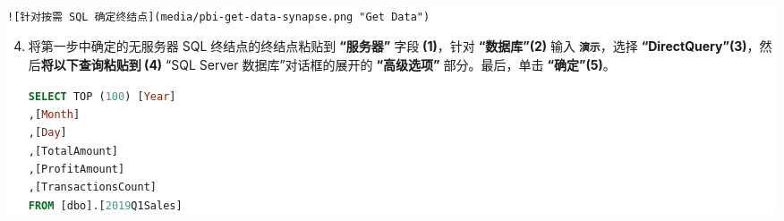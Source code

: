     ![针对按需 SQL 确定终结点](media/pbi-get-data-synapse.png "Get Data")

4. 将第一步中确定的无服务器 SQL 终结点的终结点粘贴到 **“服务器”** 字段 **(1)**，针对 **“数据库”(2)** 输入 **`演示`**，选择 **“DirectQuery”(3)**，然后**将以下查询粘贴到 (4)** “SQL Server 数据库”对话框的展开的 **“高级选项”** 部分。最后，单击 **“确定”(5)**。

    ```sql
    SELECT TOP (100) [Year]
    ,[Month]
    ,[Day]
    ,[TotalAmount]
    ,[ProfitAmount]
    ,[TransactionsCount]
    FROM [dbo].[2019Q1Sales]
    ```
